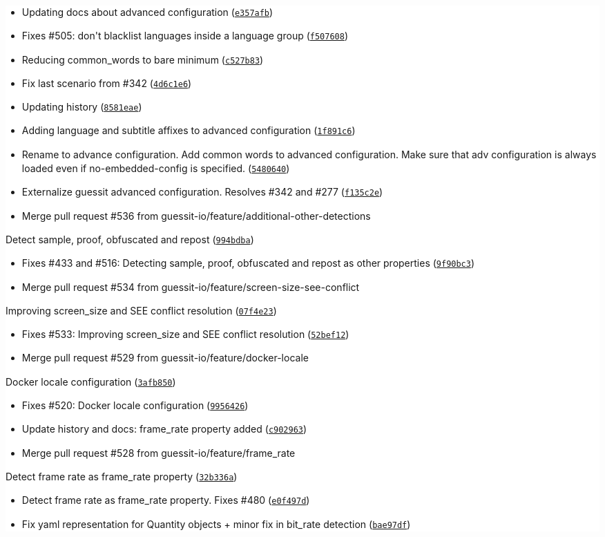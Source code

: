 * Updating docs about advanced configuration ([`e357afb`](https://github.com/guessit-io/guessit/commit/e357afbe3bfdbf78fef4854d74590bedbd33747f))

* Fixes #505: don&#39;t blacklist languages inside a language group ([`f507608`](https://github.com/guessit-io/guessit/commit/f5076089c22a9331ea2795f93796a442270793f0))

* Reducing common_words to bare minimum ([`c527b83`](https://github.com/guessit-io/guessit/commit/c527b836ecb3d6c800ad31726fadd114afd07369))

* Fix last scenario from #342 ([`4d6c1e6`](https://github.com/guessit-io/guessit/commit/4d6c1e64e69b429e94932f348c44f19bbb4d3671))

* Updating history ([`8581eae`](https://github.com/guessit-io/guessit/commit/8581eae75c545ce0201353e6a8b4adb1da35b5c2))

* Adding language and subtitle affixes to advanced configuration ([`1f891c6`](https://github.com/guessit-io/guessit/commit/1f891c69c3ec2b68a2186e9948d5f0064e73692f))

* Rename to advance configuration. Add common words to advanced configuration. Make sure that adv configuration is always loaded even if no-embedded-config is specified. ([`5480640`](https://github.com/guessit-io/guessit/commit/5480640dd0d2b0d222ffcdce79de0f59677cf662))

* Externalize guessit advanced configuration. Resolves #342 and #277 ([`f135c2e`](https://github.com/guessit-io/guessit/commit/f135c2e1f2d1480eee459cd750752d0fd8ee28b9))

* Merge pull request #536 from guessit-io/feature/additional-other-detections

Detect sample, proof, obfuscated and repost ([`994bdba`](https://github.com/guessit-io/guessit/commit/994bdba5e62ce2fa02dc544e520ab058c0931274))

* Fixes #433 and #516: Detecting sample, proof, obfuscated and repost as other properties ([`9f90bc3`](https://github.com/guessit-io/guessit/commit/9f90bc326c12283ca5c260cd56440adb23045eb9))

* Merge pull request #534 from guessit-io/feature/screen-size-see-conflict

Improving screen_size and SEE conflict resolution ([`07f4e23`](https://github.com/guessit-io/guessit/commit/07f4e239c5fadff2bdbcda5a0e2f2daf6f993b3e))

* Fixes #533: Improving screen_size and SEE conflict resolution ([`52bef12`](https://github.com/guessit-io/guessit/commit/52bef127b33a28850efb1598b7031ffe4ffa59eb))

* Merge pull request #529 from guessit-io/feature/docker-locale

Docker locale configuration ([`3afb850`](https://github.com/guessit-io/guessit/commit/3afb850be95698a46f1c878be408ddf7f671b408))

* Fixes #520: Docker locale configuration ([`9956426`](https://github.com/guessit-io/guessit/commit/99564269de22ca531c3be2e994bcd481fa1c75af))

* Update history and docs: frame_rate property added ([`c902963`](https://github.com/guessit-io/guessit/commit/c9029634f077affaf5c2f615dc31db3181f3b52d))

* Merge pull request #528 from guessit-io/feature/frame_rate

Detect frame rate as frame_rate property ([`32b336a`](https://github.com/guessit-io/guessit/commit/32b336a4a570067ffda0cb5f8d6f480e8d1c9911))

* Detect frame rate as frame_rate property. Fixes #480 ([`e0f497d`](https://github.com/guessit-io/guessit/commit/e0f497d116484ddba066db5861f27f42491f8b8f))

* Fix yaml representation for Quantity objects + minor fix in bit_rate detection ([`bae97df`](https://github.com/guessit-io/guessit/commit/bae97dfd61cced6533796cd85980b70a02ab66c4))
